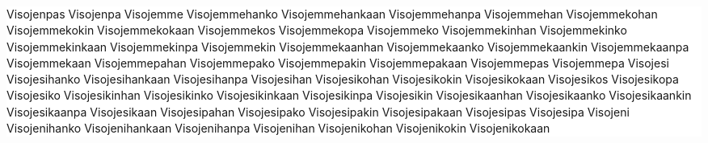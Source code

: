 Visojenpas
Visojenpa
Visojemme
Visojemmehanko
Visojemmehankaan
Visojemmehanpa
Visojemmehan
Visojemmekohan
Visojemmekokin
Visojemmekokaan
Visojemmekos
Visojemmekopa
Visojemmeko
Visojemmekinhan
Visojemmekinko
Visojemmekinkaan
Visojemmekinpa
Visojemmekin
Visojemmekaanhan
Visojemmekaanko
Visojemmekaankin
Visojemmekaanpa
Visojemmekaan
Visojemmepahan
Visojemmepako
Visojemmepakin
Visojemmepakaan
Visojemmepas
Visojemmepa
Visojesi
Visojesihanko
Visojesihankaan
Visojesihanpa
Visojesihan
Visojesikohan
Visojesikokin
Visojesikokaan
Visojesikos
Visojesikopa
Visojesiko
Visojesikinhan
Visojesikinko
Visojesikinkaan
Visojesikinpa
Visojesikin
Visojesikaanhan
Visojesikaanko
Visojesikaankin
Visojesikaanpa
Visojesikaan
Visojesipahan
Visojesipako
Visojesipakin
Visojesipakaan
Visojesipas
Visojesipa
Visojeni
Visojenihanko
Visojenihankaan
Visojenihanpa
Visojenihan
Visojenikohan
Visojenikokin
Visojenikokaan